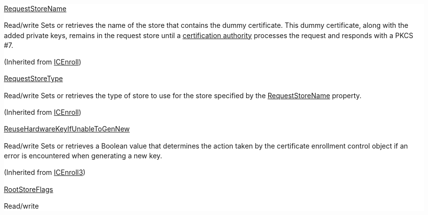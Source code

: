 <a href="https://msdn.microsoft.com/c42d1dc8-ee1c-4bb7-b54f-6ede3301ce03">RequestStoreName</a>


</td>
<td align="left" width="10%">
Read/write

</td>
<td align="left" width="63%">
Sets or retrieves the name of the store that contains the dummy certificate. This dummy certificate, along with the added private keys, remains in the request store  until a <a href="https://msdn.microsoft.com/db46def4-bfdc-4801-a57d-d568e94a2dbb">certification authority</a> processes the request and responds with a PKCS #7.</p> (Inherited from <a href="https://msdn.microsoft.com/d5b746e0-91bd-45bd-9a67-ddc8868cee56">ICEnroll</a>)</td>
</tr>
<tr data="inherited;">
<td align="left" width="27%" xml:space="preserve">

<a href="https://msdn.microsoft.com/cc0d09bc-3589-454d-a1fe-141af46bc45b">RequestStoreType</a>


</td>
<td align="left" width="10%">
Read/write

</td>
<td align="left" width="63%">
 Sets or retrieves the type of store to use for the store specified by the 
<a href="https://msdn.microsoft.com/c42d1dc8-ee1c-4bb7-b54f-6ede3301ce03">RequestStoreName</a> property.</p> (Inherited from <a href="https://msdn.microsoft.com/d5b746e0-91bd-45bd-9a67-ddc8868cee56">ICEnroll</a>)</td>
</tr>
<tr data="inherited;">
<td align="left" width="27%" xml:space="preserve">

<a href="https://msdn.microsoft.com/5a9d5f78-bf88-4e24-9685-7c504f9f2e38">ReuseHardwareKeyIfUnableToGenNew</a>


</td>
<td align="left" width="10%">
Read/write

</td>
<td align="left" width="63%">
Sets or retrieves a Boolean value that determines the action taken by the 
certificate enrollment control object if an error is encountered when generating a new key.</p> (Inherited from <a href="https://msdn.microsoft.com/4caa7e75-0116-4891-8bf2-ede09a05a440">ICEnroll3</a>)</td>
</tr>
<tr data="inherited;">
<td align="left" width="27%" xml:space="preserve">

<a href="https://msdn.microsoft.com/bf844047-4f5a-42de-a446-195371c0dbcf">RootStoreFlags</a>


</td>
<td align="left" width="10%">
Read/write
